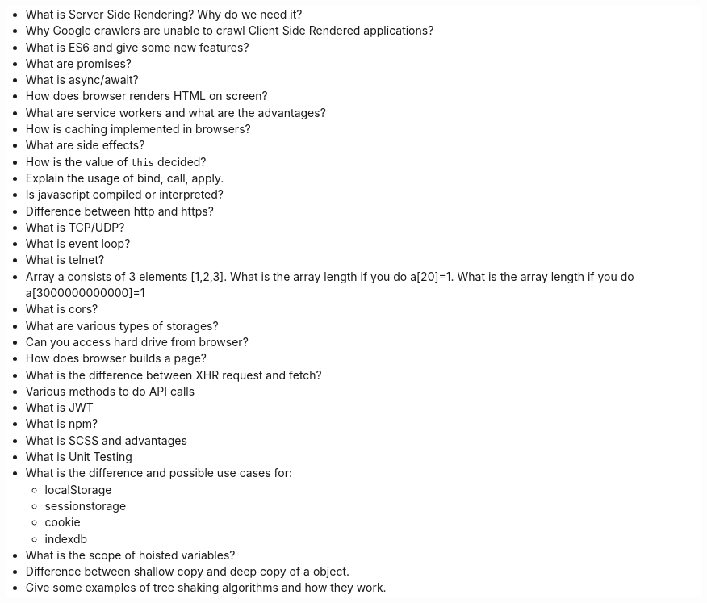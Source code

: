 - What is Server Side Rendering? Why do we need it?
- Why Google crawlers are unable to crawl Client Side Rendered applications?
- What is ES6 and give some new features?
- What are promises?
- What is async/await?
- How does browser renders HTML on screen?
- What are service workers and what are the advantages?
- How is caching implemented in browsers?
- What are side effects?
- How is the value of `this` decided?
- Explain the usage of bind, call, apply.
- Is javascript compiled or interpreted?
- Difference between http and https?
- What is TCP/UDP?
- What is event loop?
- What is telnet?
- Array a consists of 3 elements [1,2,3]. What is the array length if you do a[20]=1. What is the array length if you do a[3000000000000]=1
- What is cors?
- What are various types of storages?
- Can you access hard drive from browser?
- How does browser builds a page?
- What is the difference between XHR request and fetch?
- Various methods to do API calls
- What is JWT
- What is npm?
- What is SCSS and advantages
- What is Unit Testing
- What is the difference and possible use cases for:
  - localStorage
  - sessionstorage
  - cookie
  - indexdb
- What is the scope of hoisted variables?
- Difference between shallow copy and deep copy of a object.
- Give some examples of tree shaking algorithms and how they work.










